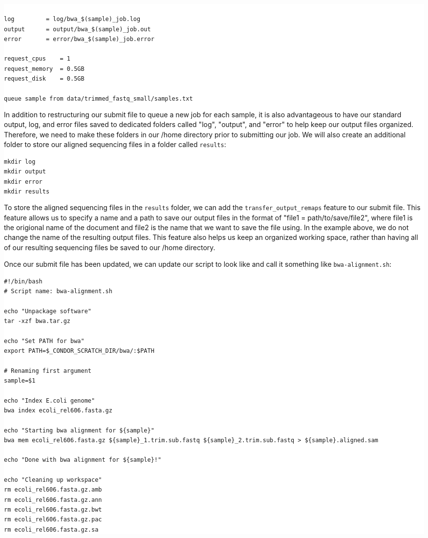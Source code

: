 ```

log         = log/bwa_$(sample)_job.log
output      = output/bwa_$(sample)_job.out
error       = error/bwa_$(sample)_job.error

request_cpus    = 1 
request_memory  = 0.5GB
request_disk    = 0.5GB

queue sample from data/trimmed_fastq_small/samples.txt
```

In addition to restructuring our submit file to queue a new job for each sample, it is also advantageous to have our standard output, log, and error files saved to dedicated folders called "log", "output", and "error" to help keep our output files organized.  Therefore, we need to make these folders in our /home directory prior to submitting our job. We will also create an additional folder to store our aligned sequencing files in a folder called `results`:

```
mkdir log
mkdir output
mkdir error
mkdir results
```

To store the aligned sequencing files in the `results` folder, we can add the `transfer_output_remaps` feature to our submit file. This feature allows us to specify a name and a path to save our output files in the format of "file1 = path/to/save/file2", where file1 is the origional name of the document and file2 is the name that we want to save the file using. In the example above, we do not change the name of the resulting output files. This feature also helps us keep an organized working space, rather than having all of our resulting sequencing files be saved to our /home directory. 

Once our submit file has been updated, we can update our script to look like and call it something like `bwa-alignment.sh`: 

```
#!/bin/bash
# Script name: bwa-alignment.sh

echo "Unpackage software"
tar -xzf bwa.tar.gz

echo "Set PATH for bwa" 
export PATH=$_CONDOR_SCRATCH_DIR/bwa/:$PATH

# Renaming first argument
sample=$1

echo "Index E.coli genome"
bwa index ecoli_rel606.fasta.gz

echo "Starting bwa alignment for ${sample}"
bwa mem ecoli_rel606.fasta.gz ${sample}_1.trim.sub.fastq ${sample}_2.trim.sub.fastq > ${sample}.aligned.sam

echo "Done with bwa alignment for ${sample}!"

echo "Cleaning up workspace"
rm ecoli_rel606.fasta.gz.amb
rm ecoli_rel606.fasta.gz.ann
rm ecoli_rel606.fasta.gz.bwt
rm ecoli_rel606.fasta.gz.pac
rm ecoli_rel606.fasta.gz.sa
```
